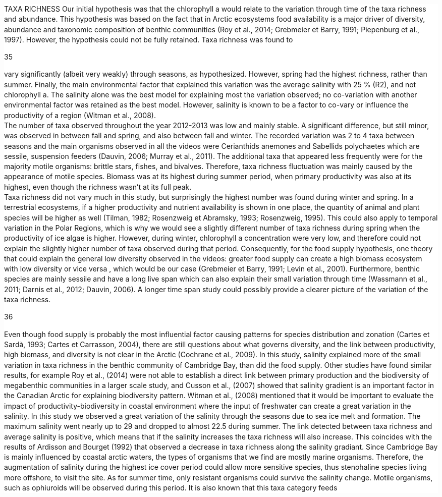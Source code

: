 TAXA RICHNESS 
Our initial hypothesis was that the chlorophyll a would relate to the variation through 
time of the taxa richness and abundance. This hypothesis was based on the fact that in Arctic 
ecosystems food availability is a major driver of diversity, abundance and taxonomic 
composition of benthic communities (Roy et al., 2014; Grebmeier et Barry, 1991; Piepenburg 
et al., 1997). However, the hypothesis could not be fully retained. Taxa richness was found to

35 
 
 
vary significantly (albeit very weakly) through seasons, as hypothesized. However, spring had 
the highest richness, rather than summer. Finally, the main environmental factor that explained 
this variation was the average salinity with 25 % (R2), and not chlorophyll a. The salinity alone 
was the best model for explaining most the variation observed; no co-variation with another 
environmental factor was retained as the best model. However, salinity is known to be a factor 
to co-vary or influence the productivity of a region (Witman et al., 2008).  
The number of taxa observed throughout the year 2012-2013 was low and mainly stable. 
A significant difference, but still minor, was observed in between fall and spring, and also 
between fall and winter. The recorded variation was 2 to 4 taxa between seasons and the main 
organisms observed in all the videos were Cerianthids anemones and Sabellids polychaetes 
which are sessile, suspension feeders (Dauvin, 2006; Murray et al., 2011). The additional taxa 
that appeared less frequently were for the majority motile organisms: brittle stars, fishes, and 
bivalves. Therefore, taxa richness fluctuation was mainly caused by the appearance of motile 
species. Biomass was at its highest during summer period, when primary productivity was also 
at its highest, even though the richness wasn’t at its full peak.  
Taxa richness did not vary much in this study, but surprisingly the highest number was 
found during winter and spring. In a terrestrial ecosystems, if a higher productivity and nutrient 
availability is shown in one place, the quantity of animal and plant species will be higher as 
well (Tilman, 1982; Rosenzweig et Abramsky, 1993; Rosenzweig, 1995). This could also 
apply to temporal variation in the Polar Regions, which is why we would see a slightly different 
number of taxa richness during spring when the productivity of ice algae is higher. However, 
during winter, chlorophyll a concentration were very low, and therefore could not explain the 
slightly higher number of taxa observed during that period. Consequently, for the food supply 
hypothesis, one theory that could explain the general low diversity observed in the videos: 
greater food supply can create a high biomass ecosystem with low diversity or vice versa , 
which would be our case (Grebmeier et Barry, 1991; Levin et al., 2001). Furthermore, benthic 
species are mainly sessile and have a long live span which can also explain their small variation 
through time (Wassmann et al., 2011; Darnis et al., 2012; Dauvin, 2006). A longer time span 
study could possibly provide a clearer picture of the variation of the taxa richness.

36 
 
 
Even though food supply is probably the most influential factor causing patterns for 
species distribution and zonation (Cartes et Sardà, 1993; Cartes et Carrasson, 2004), there are 
still questions about what governs diversity, and the link between productivity, high biomass, 
and diversity is not clear in the Arctic (Cochrane et al., 2009). In this study, salinity explained 
more of the small variation in taxa richness in the benthic community of Cambridge Bay, than 
did the food supply. Other studies have found similar results, for example Roy et al., (2014) 
were not able to establish a direct link between primary production and the biodiversity of 
megabenthic communities in a larger scale study, and Cusson et al., (2007) showed that salinity 
gradient is an important factor in the Canadian Arctic for explaining biodiversity pattern. 
Witman et al., (2008) mentioned that it would be important to evaluate the impact of 
productivity-biodiversity in coastal environment where the input of freshwater can create a 
great variation in the salinity. In this study we observed a great variation of the salinity through 
the seasons due to sea ice melt and formation. The maximum salinity went nearly up to 29 and 
dropped to almost 22.5 during summer. The link detected between taxa richness and average 
salinity is positive, which means that if the salinity increases the taxa richness will also 
increase. This coincides with the results of Ardisson and Bourget (1992) that observed a 
decrease in taxa richness along the salinity gradiant. Since Cambridge Bay is mainly influenced 
by coastal arctic waters, the types of organisms that we find are mostly marine organisms. 
Therefore, the augmentation of salinity during the highest ice cover period could allow more 
sensitive species, thus stenohaline species living more offshore, to visit the site. As for summer 
time, only resistant organisms could survive the salinity change. Motile organisms, such as 
ophiuroids will be observed during this period. It is also known that this taxa category feeds 